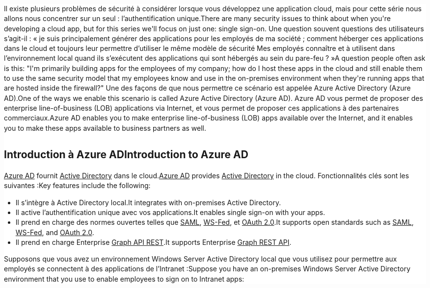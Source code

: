 
<span data-ttu-id="5c0ca-110">Il existe plusieurs problèmes de sécurité à considérer lorsque vous développez une application cloud, mais pour cette série nous allons nous concentrer sur un seul : l’authentification unique.</span><span class="sxs-lookup"><span data-stu-id="5c0ca-110">There are many security issues to think about when you're developing a cloud app, but for this series we'll focus on just one: single sign-on.</span></span> <span data-ttu-id="5c0ca-111">Une question souvent questions des utilisateurs s’agit-il : « je suis principalement générer des applications pour les employés de ma société ; comment héberger ces applications dans le cloud et toujours leur permettre d’utiliser le même modèle de sécurité Mes employés connaître et à utilisent dans l’environnement local quand ils s’exécutent des applications qui sont hébergés au sein du pare-feu ? »</span><span class="sxs-lookup"><span data-stu-id="5c0ca-111">A question people often ask is this: "I'm primarily building apps for the employees of my company; how do I host these apps in the cloud and still enable them to use the same security model that my employees know and use in the on-premises environment when they're running apps that are hosted inside the firewall?"</span></span> <span data-ttu-id="5c0ca-112">Une des façons de que nous permettre ce scénario est appelée Azure Active Directory (Azure AD).</span><span class="sxs-lookup"><span data-stu-id="5c0ca-112">One of the ways we enable this scenario is called Azure Active Directory (Azure AD).</span></span> <span data-ttu-id="5c0ca-113">Azure AD vous permet de proposer des enterprise line-of-business (LOB) applications via Internet, et vous permet de proposer ces applications à des partenaires commerciaux.</span><span class="sxs-lookup"><span data-stu-id="5c0ca-113">Azure AD enables you to make enterprise line-of-business (LOB) apps available over the Internet, and it enables you to make these apps available to business partners as well.</span></span>

## <a name="introduction-to-azure-ad"></a><span data-ttu-id="5c0ca-114">Introduction à Azure AD</span><span class="sxs-lookup"><span data-stu-id="5c0ca-114">Introduction to Azure AD</span></span>

<span data-ttu-id="5c0ca-115">[Azure AD](https://docs.microsoft.com/azure/active-directory/) fournit [Active Directory](https://msdn.microsoft.com/en-us/library/windows/desktop/aa746492.aspx) dans le cloud.</span><span class="sxs-lookup"><span data-stu-id="5c0ca-115">[Azure AD](https://docs.microsoft.com/azure/active-directory/) provides [Active Directory](https://msdn.microsoft.com/en-us/library/windows/desktop/aa746492.aspx) in the cloud.</span></span> <span data-ttu-id="5c0ca-116">Fonctionnalités clés sont les suivantes :</span><span class="sxs-lookup"><span data-stu-id="5c0ca-116">Key features include the following:</span></span>

- <span data-ttu-id="5c0ca-117">Il s’intègre à Active Directory local.</span><span class="sxs-lookup"><span data-stu-id="5c0ca-117">It integrates with on-premises Active Directory.</span></span>
- <span data-ttu-id="5c0ca-118">Il active l’authentification unique avec vos applications.</span><span class="sxs-lookup"><span data-stu-id="5c0ca-118">It enables single sign-on with your apps.</span></span>
- <span data-ttu-id="5c0ca-119">Il prend en charge des normes ouvertes telles que [SAML](http://en.wikipedia.org/wiki/SAML_2.0), [WS-Fed](http://en.wikipedia.org/wiki/WS-Federation), et [OAuth 2.0](http://oauth.net/2/).</span><span class="sxs-lookup"><span data-stu-id="5c0ca-119">It supports open standards such as [SAML](http://en.wikipedia.org/wiki/SAML_2.0), [WS-Fed](http://en.wikipedia.org/wiki/WS-Federation), and [OAuth 2.0](http://oauth.net/2/).</span></span>
- <span data-ttu-id="5c0ca-120">Il prend en charge Enterprise [Graph API REST](https://msdn.microsoft.com/en-us/library/hh974476.aspx).</span><span class="sxs-lookup"><span data-stu-id="5c0ca-120">It supports Enterprise [Graph REST API](https://msdn.microsoft.com/en-us/library/hh974476.aspx).</span></span>

<span data-ttu-id="5c0ca-121">Supposons que vous avez un environnement Windows Server Active Directory local que vous utilisez pour permettre aux employés se connectent à des applications de l’Intranet :</span><span class="sxs-lookup"><span data-stu-id="5c0ca-121">Suppose you have an on-premises Windows Server Active Directory environment that you use to enable employees to sign on to Intranet apps:</span></span>
